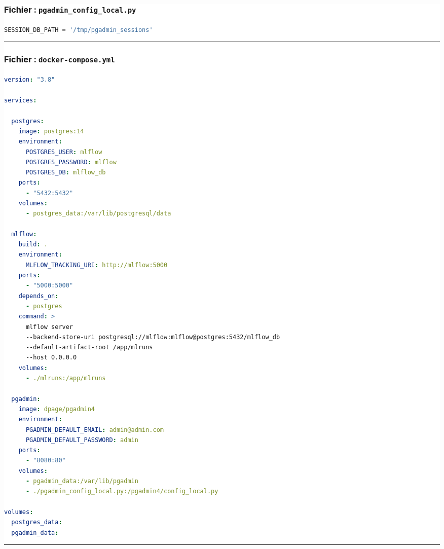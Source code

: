 
### Fichier : `pgadmin_config_local.py`

```python
SESSION_DB_PATH = '/tmp/pgadmin_sessions'
```

---

### Fichier : `docker-compose.yml`

```yaml
version: "3.8"

services:

  postgres:
    image: postgres:14
    environment:
      POSTGRES_USER: mlflow
      POSTGRES_PASSWORD: mlflow
      POSTGRES_DB: mlflow_db
    ports:
      - "5432:5432"
    volumes:
      - postgres_data:/var/lib/postgresql/data

  mlflow:
    build: .
    environment:
      MLFLOW_TRACKING_URI: http://mlflow:5000
    ports:
      - "5000:5000"
    depends_on:
      - postgres
    command: >
      mlflow server 
      --backend-store-uri postgresql://mlflow:mlflow@postgres:5432/mlflow_db 
      --default-artifact-root /app/mlruns 
      --host 0.0.0.0
    volumes:
      - ./mlruns:/app/mlruns

  pgadmin:
    image: dpage/pgadmin4
    environment:
      PGADMIN_DEFAULT_EMAIL: admin@admin.com
      PGADMIN_DEFAULT_PASSWORD: admin
    ports:
      - "8080:80"
    volumes:
      - pgadmin_data:/var/lib/pgadmin
      - ./pgadmin_config_local.py:/pgadmin4/config_local.py

volumes:
  postgres_data:
  pgadmin_data:
```

---